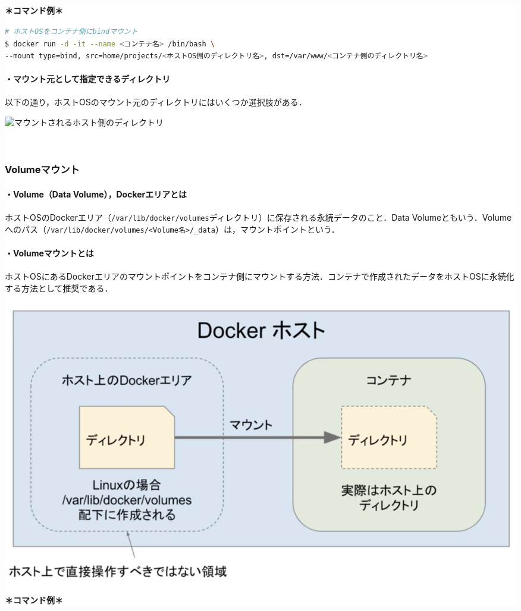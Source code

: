 **＊コマンド例＊**

```sh
# ホストOSをコンテナ側にbindマウント
$ docker run -d -it --name <コンテナ名> /bin/bash \
--mount type=bind, src=home/projects/<ホストOS側のディレクトリ名>, dst=/var/www/<コンテナ側のディレクトリ名>
```

#### ・マウント元として指定できるディレクトリ

以下の通り，ホストOSのマウント元のディレクトリにはいくつか選択肢がある．

![マウントされるホスト側のディレクトリ](https://raw.githubusercontent.com/Hiroki-IT/tech-notebook/master/images/マウントされるホスト側のディレクトリ.png)

<br>

### Volumeマウント

#### ・Volume（Data Volume），Dockerエリアとは

ホストOSのDockerエリア（```/var/lib/docker/volumes```ディレクトリ）に保存される永続データのこと．Data Volumeともいう．Volumeへのパス（```/var/lib/docker/volumes/<Volume名>/_data```）は，マウントポイントという．

#### ・Volumeマウントとは

ホストOSにあるDockerエリアのマウントポイントをコンテナ側にマウントする方法．コンテナで作成されたデータをホストOSに永続化する方法として推奨である．

![volumeマウント](https://raw.githubusercontent.com/Hiroki-IT/tech-notebook/master/images/volumeマウント.png)

**＊コマンド例＊**
